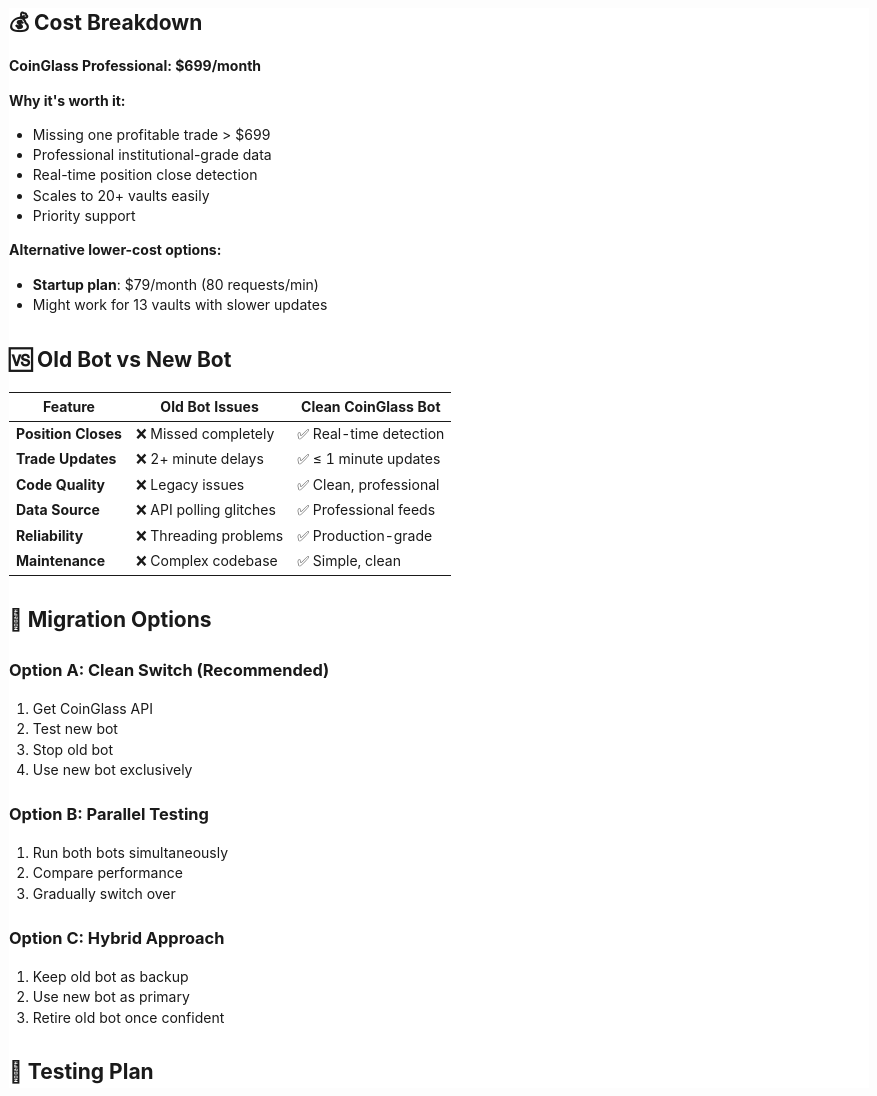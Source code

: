 ## 💰 Cost Breakdown

**CoinGlass Professional: $699/month**

**Why it's worth it:**
- Missing one profitable trade > $699
- Professional institutional-grade data
- Real-time position close detection
- Scales to 20+ vaults easily
- Priority support

**Alternative lower-cost options:**
- **Startup plan**: $79/month (80 requests/min)
- Might work for 13 vaults with slower updates

## 🆚 Old Bot vs New Bot

| Feature | Old Bot Issues | Clean CoinGlass Bot |
|---------|---------------|-------------------|
| **Position Closes** | ❌ Missed completely | ✅ Real-time detection |
| **Trade Updates** | ❌ 2+ minute delays | ✅ ≤ 1 minute updates |
| **Code Quality** | ❌ Legacy issues | ✅ Clean, professional |
| **Data Source** | ❌ API polling glitches | ✅ Professional feeds |
| **Reliability** | ❌ Threading problems | ✅ Production-grade |
| **Maintenance** | ❌ Complex codebase | ✅ Simple, clean |

## 🔄 Migration Options

### **Option A: Clean Switch (Recommended)**
1. Get CoinGlass API
2. Test new bot 
3. Stop old bot
4. Use new bot exclusively

### **Option B: Parallel Testing**
1. Run both bots simultaneously
2. Compare performance
3. Gradually switch over

### **Option C: Hybrid Approach**
1. Keep old bot as backup
2. Use new bot as primary
3. Retire old bot once confident

## 🧪 Testing Plan
